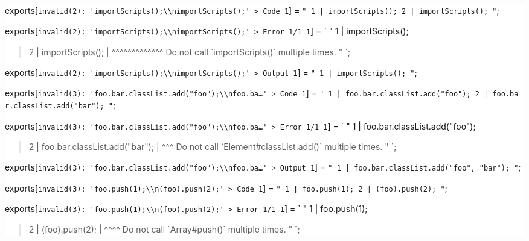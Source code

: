 exports[`invalid(2): 'importScripts();\\nimportScripts();' > Code 1`] = `
"
  1 | importScripts();
  2 | importScripts();
"
`;

exports[`invalid(2): 'importScripts();\\nimportScripts();' > Error 1/1 1`] = `
"
  1 | importScripts();
> 2 | importScripts();
    | ^^^^^^^^^^^^^ Do not call \`importScripts()\` multiple times.
"
`;

exports[`invalid(2): 'importScripts();\\nimportScripts();' > Output 1`] = `
"
  1 | importScripts();
"
`;

exports[`invalid(3): 'foo.bar.classList.add("foo");\\nfoo.ba…' > Code 1`] = `
"
  1 | foo.bar.classList.add("foo");
  2 | foo.bar.classList.add("bar");
"
`;

exports[`invalid(3): 'foo.bar.classList.add("foo");\\nfoo.ba…' > Error 1/1 1`] = `
"
  1 | foo.bar.classList.add("foo");
> 2 | foo.bar.classList.add("bar");
    |                   ^^^ Do not call \`Element#classList.add()\` multiple times.
"
`;

exports[`invalid(3): 'foo.bar.classList.add("foo");\\nfoo.ba…' > Output 1`] = `
"
  1 | foo.bar.classList.add("foo", "bar");
"
`;

exports[`invalid(3): 'foo.push(1);\\n(foo).push(2);' > Code 1`] = `
"
  1 | foo.push(1);
  2 | (foo).push(2);
"
`;

exports[`invalid(3): 'foo.push(1);\\n(foo).push(2);' > Error 1/1 1`] = `
"
  1 | foo.push(1);
> 2 | (foo).push(2);
    |       ^^^^ Do not call \`Array#push()\` multiple times.
"
`;
